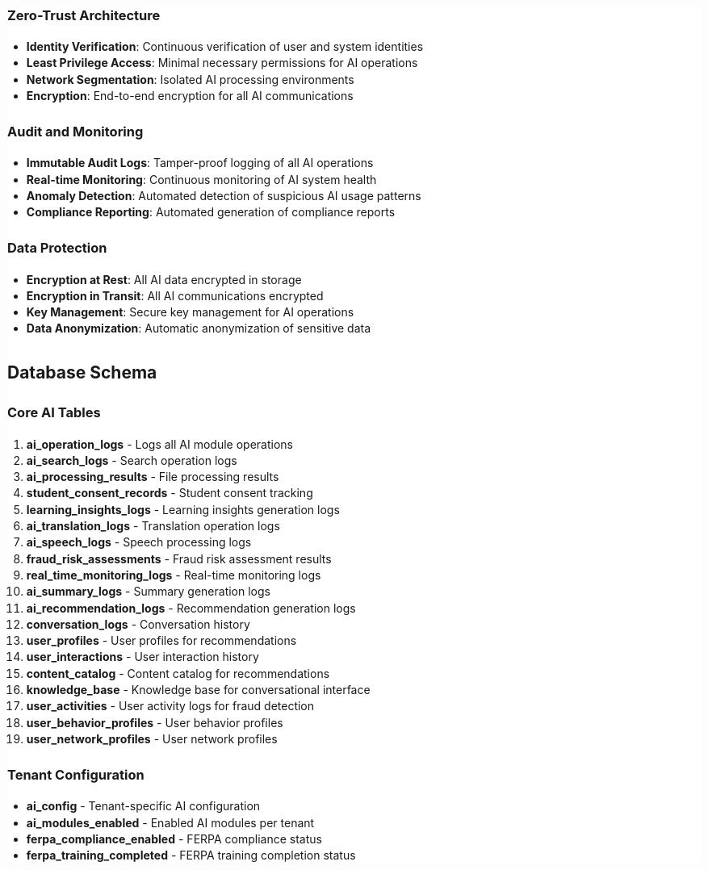 ### Zero-Trust Architecture

- **Identity Verification**: Continuous verification of user and system identities
- **Least Privilege Access**: Minimal necessary permissions for AI operations
- **Network Segmentation**: Isolated AI processing environments
- **Encryption**: End-to-end encryption for all AI communications

### Audit and Monitoring

- **Immutable Audit Logs**: Tamper-proof logging of all AI operations
- **Real-time Monitoring**: Continuous monitoring of AI system health
- **Anomaly Detection**: Automated detection of suspicious AI usage patterns
- **Compliance Reporting**: Automated generation of compliance reports

### Data Protection

- **Encryption at Rest**: All AI data encrypted in storage
- **Encryption in Transit**: All AI communications encrypted
- **Key Management**: Secure key management for AI operations
- **Data Anonymization**: Automatic anonymization of sensitive data

## Database Schema

### Core AI Tables

1. **ai_operation_logs** - Logs all AI module operations
2. **ai_search_logs** - Search operation logs
3. **ai_processing_results** - File processing results
4. **student_consent_records** - Student consent tracking
5. **learning_insights_logs** - Learning insights generation logs
6. **ai_translation_logs** - Translation operation logs
7. **ai_speech_logs** - Speech processing logs
8. **fraud_risk_assessments** - Fraud risk assessment results
9. **real_time_monitoring_logs** - Real-time monitoring logs
10. **ai_summary_logs** - Summary generation logs
11. **ai_recommendation_logs** - Recommendation generation logs
12. **conversation_logs** - Conversation history
13. **user_profiles** - User profiles for recommendations
14. **user_interactions** - User interaction history
15. **content_catalog** - Content catalog for recommendations
16. **knowledge_base** - Knowledge base for conversational interface
17. **user_activities** - User activity logs for fraud detection
18. **user_behavior_profiles** - User behavior profiles
19. **user_network_profiles** - User network profiles

### Tenant Configuration

- **ai_config** - Tenant-specific AI configuration
- **ai_modules_enabled** - Enabled AI modules per tenant
- **ferpa_compliance_enabled** - FERPA compliance status
- **ferpa_training_completed** - FERPA training completion status
